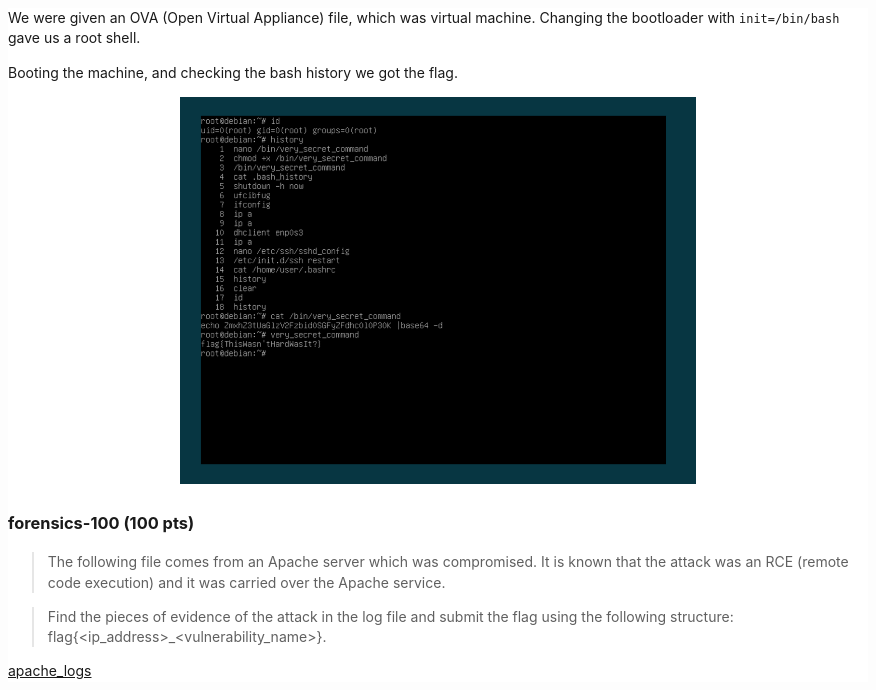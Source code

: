 We were given an OVA (Open Virtual Appliance) file, which was virtual machine. Changing the bootloader with `init=/bin/bash` gave us a root shell.

Booting the machine, and checking the bash history we got the flag.

<center>
<img style="width: 60%;" src="/assets/rctsctf20/50.png"/>
</center>

### forensics-100 (100 pts)

> The following file comes from an Apache server which was compromised. It is known that the attack was an RCE (remote code execution) and it was carried over the Apache service.

> Find the pieces of evidence of the attack in the log file and submit the flag using the following structure: flag{\<ip_address\>_\<vulnerability_name\>}. 

<a href="/assets/rctsctf20/apache_logs"><i class="fa fa-file" aria-hidden="true"></i> apache_logs<a/>

